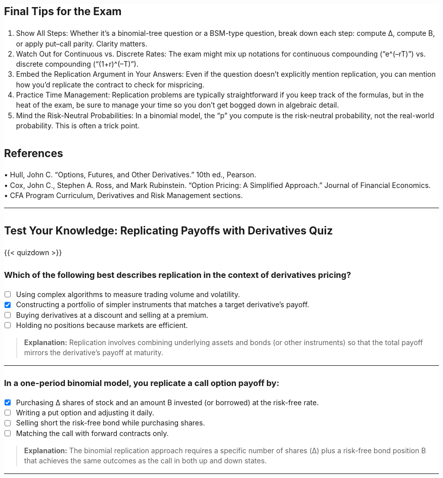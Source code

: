 ## Final Tips for the Exam
1. Show All Steps: Whether it’s a binomial-tree question or a BSM-type question, break down each step: compute Δ, compute B, or apply put–call parity. Clarity matters.  
2. Watch Out for Continuous vs. Discrete Rates: The exam might mix up notations for continuous compounding (“e^(–rT)”) vs. discrete compounding (“(1+r)^(–T)”).  
3. Embed the Replication Argument in Your Answers: Even if the question doesn’t explicitly mention replication, you can mention how you’d replicate the contract to check for mispricing.  
4. Practice Time Management: Replication problems are typically straightforward if you keep track of the formulas, but in the heat of the exam, be sure to manage your time so you don’t get bogged down in algebraic detail.  
5. Mind the Risk-Neutral Probabilities: In a binomial model, the “p” you compute is the risk-neutral probability, not the real-world probability. This is often a trick point.

## References
• Hull, John C. “Options, Futures, and Other Derivatives.” 10th ed., Pearson.  
• Cox, John C., Stephen A. Ross, and Mark Rubinstein. “Option Pricing: A Simplified Approach.” Journal of Financial Economics.  
• CFA Program Curriculum, Derivatives and Risk Management sections.  

---

## Test Your Knowledge: Replicating Payoffs with Derivatives Quiz

{{< quizdown >}}

### Which of the following best describes replication in the context of derivatives pricing?

- [ ] Using complex algorithms to measure trading volume and volatility.  
- [x] Constructing a portfolio of simpler instruments that matches a target derivative’s payoff.  
- [ ] Buying derivatives at a discount and selling at a premium.  
- [ ] Holding no positions because markets are efficient.  

> **Explanation:** Replication involves combining underlying assets and bonds (or other instruments) so that the total payoff mirrors the derivative’s payoff at maturity.

---

### In a one-period binomial model, you replicate a call option payoff by:

- [x] Purchasing Δ shares of stock and an amount B invested (or borrowed) at the risk-free rate.  
- [ ] Writing a put option and adjusting it daily.  
- [ ] Selling short the risk-free bond while purchasing shares.  
- [ ] Matching the call with forward contracts only.  

> **Explanation:** The binomial replication approach requires a specific number of shares (Δ) plus a risk-free bond position B that achieves the same outcomes as the call in both up and down states.

---
